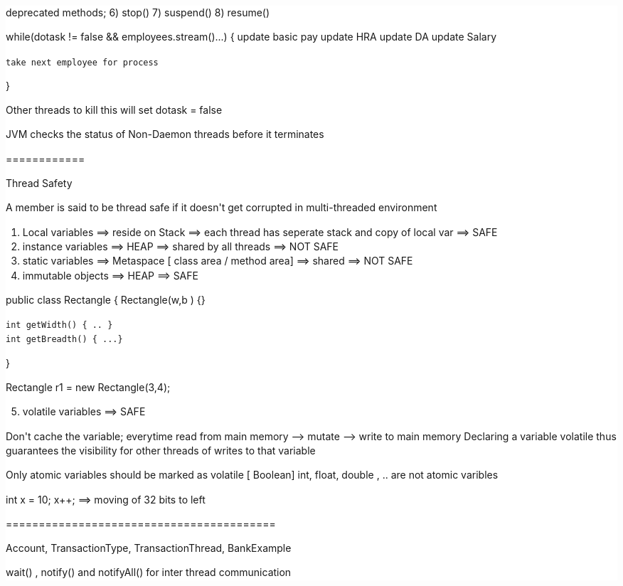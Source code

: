deprecated methods;
6) stop()
7) suspend()
8) resume()


while(dotask != false && employees.stream()...) {
	update basic pay
	update HRA
	update DA
	update Salary

	take next employee for process
}


Other threads to kill this will set dotask = false

JVM checks the status of Non-Daemon threads before it terminates

============


Thread Safety

A member is said to be thread safe if it doesn't get corrupted in multi-threaded environment

1) Local variables ==> reside on Stack ==> each thread has seperate stack and copy of local var ==> SAFE
2) instance variables ==>  HEAP ==> shared by all threads  ==> NOT SAFE
3) static variables ==> Metaspace [ class area / method area] ==> shared ==> NOT SAFE
4) immutable objects ==> HEAP ==> SAFE

public class Rectangle {
	Rectangle(w,b ) {}

	int getWidth() { .. }
	int getBreadth() { ...}
}

Rectangle r1 = new Rectangle(3,4);

5) volatile variables ==> SAFE

Don't cache the variable; everytime read from main memory --> mutate --> write to main memory
Declaring a variable volatile thus guarantees the visibility for other threads of writes to that variable

Only atomic variables should be marked as volatile [ Boolean]
int, float, double , .. are not atomic varibles

int x = 10;
x++; ==> moving of 32 bits to left

=========================================

Account, TransactionType, TransactionThread, BankExample


wait() , notify() and notifyAll() for inter thread communication
